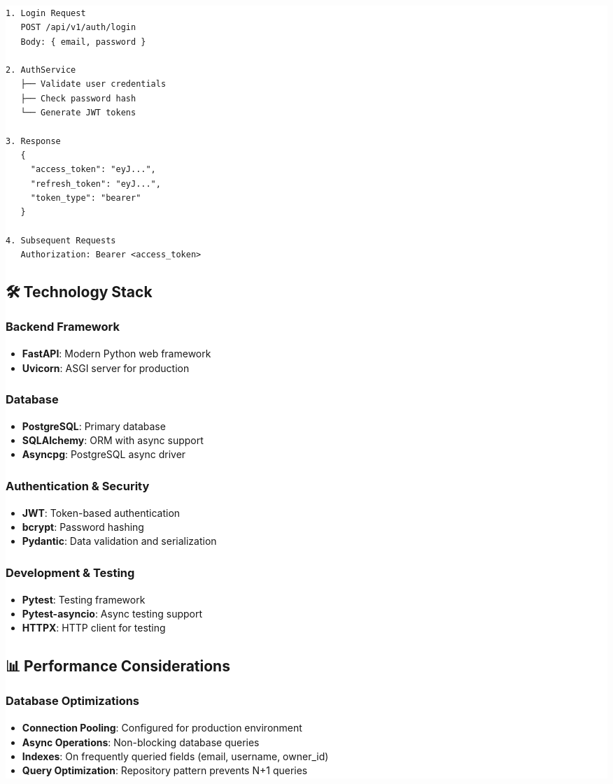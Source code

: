 ```
1. Login Request
   POST /api/v1/auth/login
   Body: { email, password }

2. AuthService
   ├── Validate user credentials
   ├── Check password hash
   └── Generate JWT tokens

3. Response
   {
     "access_token": "eyJ...",
     "refresh_token": "eyJ...",
     "token_type": "bearer"
   }

4. Subsequent Requests
   Authorization: Bearer <access_token>
```

## 🛠️ Technology Stack

### Backend Framework

- **FastAPI**: Modern Python web framework
- **Uvicorn**: ASGI server for production

### Database

- **PostgreSQL**: Primary database
- **SQLAlchemy**: ORM with async support
- **Asyncpg**: PostgreSQL async driver

### Authentication & Security

- **JWT**: Token-based authentication
- **bcrypt**: Password hashing
- **Pydantic**: Data validation and serialization

### Development & Testing

- **Pytest**: Testing framework
- **Pytest-asyncio**: Async testing support
- **HTTPX**: HTTP client for testing

## 📊 Performance Considerations

### Database Optimizations

- **Connection Pooling**: Configured for production environment
- **Async Operations**: Non-blocking database queries
- **Indexes**: On frequently queried fields (email, username, owner_id)
- **Query Optimization**: Repository pattern prevents N+1 queries
